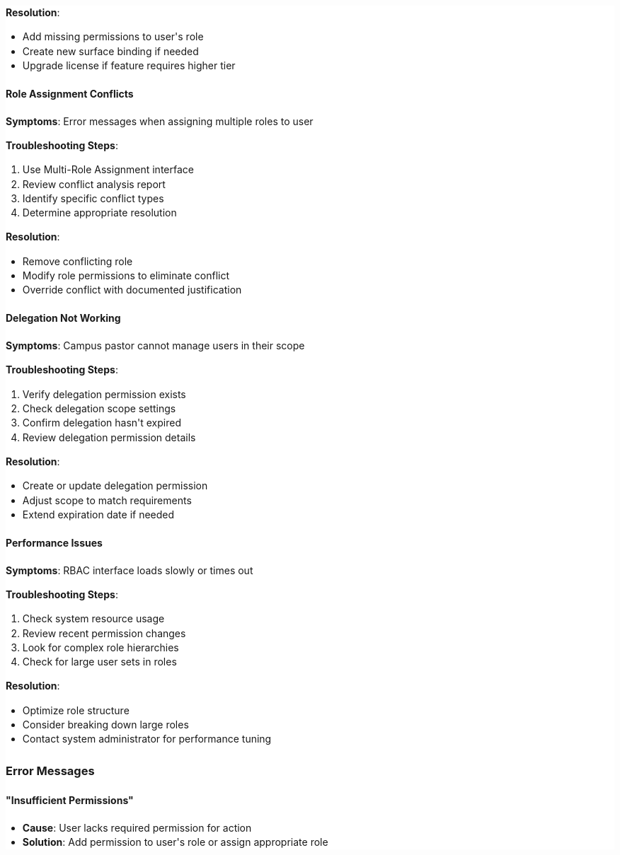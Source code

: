 **Resolution**:
- Add missing permissions to user's role
- Create new surface binding if needed
- Upgrade license if feature requires higher tier

#### Role Assignment Conflicts

**Symptoms**: Error messages when assigning multiple roles to user

**Troubleshooting Steps**:
1. Use Multi-Role Assignment interface
2. Review conflict analysis report
3. Identify specific conflict types
4. Determine appropriate resolution

**Resolution**:
- Remove conflicting role
- Modify role permissions to eliminate conflict
- Override conflict with documented justification

#### Delegation Not Working

**Symptoms**: Campus pastor cannot manage users in their scope

**Troubleshooting Steps**:
1. Verify delegation permission exists
2. Check delegation scope settings
3. Confirm delegation hasn't expired
4. Review delegation permission details

**Resolution**:
- Create or update delegation permission
- Adjust scope to match requirements
- Extend expiration date if needed

#### Performance Issues

**Symptoms**: RBAC interface loads slowly or times out

**Troubleshooting Steps**:
1. Check system resource usage
2. Review recent permission changes
3. Look for complex role hierarchies
4. Check for large user sets in roles

**Resolution**:
- Optimize role structure
- Consider breaking down large roles
- Contact system administrator for performance tuning

### Error Messages

#### "Insufficient Permissions"
- **Cause**: User lacks required permission for action
- **Solution**: Add permission to user's role or assign appropriate role
